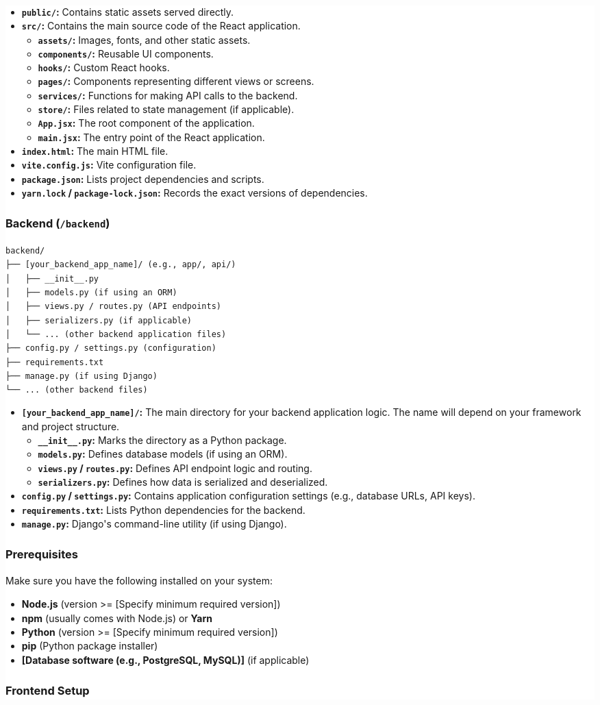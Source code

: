 * **`public/`:** Contains static assets served directly.
* **`src/`:** Contains the main source code of the React application.
    * **`assets/`:** Images, fonts, and other static assets.
    * **`components/`:** Reusable UI components.
    * **`hooks/`:** Custom React hooks.
    * **`pages/`:** Components representing different views or screens.
    * **`services/`:** Functions for making API calls to the backend.
    * **`store/`:** Files related to state management (if applicable).
    * **`App.jsx`:** The root component of the application.
    * **`main.jsx`:** The entry point of the React application.
* **`index.html`:** The main HTML file.
* **`vite.config.js`:** Vite configuration file.
* **`package.json`:** Lists project dependencies and scripts.
* **`yarn.lock` / `package-lock.json`:** Records the exact versions of dependencies.

### Backend (`/backend`)

```
backend/
├── [your_backend_app_name]/ (e.g., app/, api/)
│   ├── __init__.py
│   ├── models.py (if using an ORM)
│   ├── views.py / routes.py (API endpoints)
│   ├── serializers.py (if applicable)
│   └── ... (other backend application files)
├── config.py / settings.py (configuration)
├── requirements.txt
├── manage.py (if using Django)
└── ... (other backend files)
```

* **`[your_backend_app_name]/`:** The main directory for your backend application logic. The name will depend on your framework and project structure.
    * **`__init__.py`:** Marks the directory as a Python package.
    * **`models.py`:** Defines database models (if using an ORM).
    * **`views.py` / `routes.py`:** Defines API endpoint logic and routing.
    * **`serializers.py`:** Defines how data is serialized and deserialized.
* **`config.py` / `settings.py`:** Contains application configuration settings (e.g., database URLs, API keys).
* **`requirements.txt`:** Lists Python dependencies for the backend.
* **`manage.py`:** Django's command-line utility (if using Django).

### Prerequisites

Make sure you have the following installed on your system:

-   **Node.js** (version >= [Specify minimum required version])
-   **npm** (usually comes with Node.js) or **Yarn**
-   **Python** (version >= [Specify minimum required version])
-   **pip** (Python package installer)
-   **[Database software (e.g., PostgreSQL, MySQL)]** (if applicable)

### Frontend Setup
